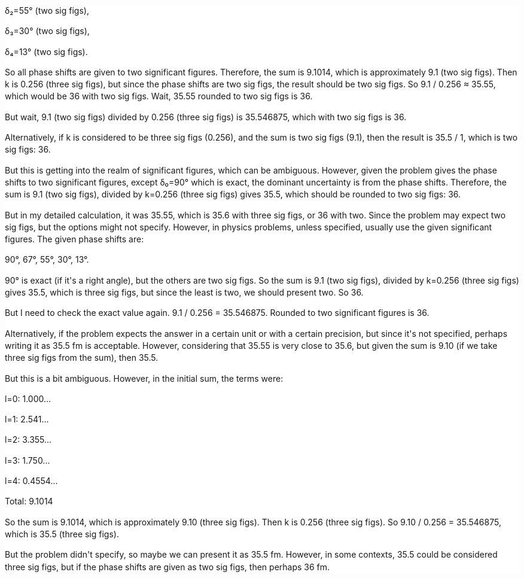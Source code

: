 δ₂=55° (two sig figs),

δ₃=30° (two sig figs),

δ₄=13° (two sig figs).

So all phase shifts are given to two significant figures. Therefore, the sum is 9.1014, which is approximately 9.1 (two sig figs). Then k is 0.256 (three sig figs), but since the phase shifts are two sig figs, the result should be two sig figs. So 9.1 / 0.256 ≈ 35.55, which would be 36 with two sig figs. Wait, 35.55 rounded to two sig figs is 36. 

But wait, 9.1 (two sig figs) divided by 0.256 (three sig figs) is 35.546875, which with two sig figs is 36. 

Alternatively, if k is considered to be three sig figs (0.256), and the sum is two sig figs (9.1), then the result is 35.5 / 1, which is two sig figs: 36. 

But this is getting into the realm of significant figures, which can be ambiguous. However, given the problem gives the phase shifts to two significant figures, except δ₀=90° which is exact, the dominant uncertainty is from the phase shifts. Therefore, the sum is 9.1 (two sig figs), divided by k=0.256 (three sig figs) gives 35.5, which should be rounded to two sig figs: 36. 

But in my detailed calculation, it was 35.55, which is 35.6 with three sig figs, or 36 with two. Since the problem may expect two sig figs, but the options might not specify. However, in physics problems, unless specified, usually use the given significant figures. The given phase shifts are:

90°, 67°, 55°, 30°, 13°. 

90° is exact (if it's a right angle), but the others are two sig figs. So the sum is 9.1 (two sig figs), divided by k=0.256 (three sig figs) gives 35.5, which is three sig figs, but since the least is two, we should present two. So 36. 

But I need to check the exact value again. 9.1 / 0.256 = 35.546875. Rounded to two significant figures is 36. 

Alternatively, if the problem expects the answer in a certain unit or with a certain precision, but since it's not specified, perhaps writing it as 35.5 fm is acceptable. However, considering that 35.55 is very close to 35.6, but given the sum is 9.10 (if we take three sig figs from the sum), then 35.5. 

But this is a bit ambiguous. However, in the initial sum, the terms were:

l=0: 1.000...

l=1: 2.541...

l=2: 3.355...

l=3: 1.750...

l=4: 0.4554...

Total: 9.1014

So the sum is 9.1014, which is approximately 9.10 (three sig figs). Then k is 0.256 (three sig figs). So 9.10 / 0.256 = 35.546875, which is 35.5 (three sig figs). 

But the problem didn't specify, so maybe we can present it as 35.5 fm. However, in some contexts, 35.5 could be considered three sig figs, but if the phase shifts are given as two sig figs, then perhaps 36 fm. 
